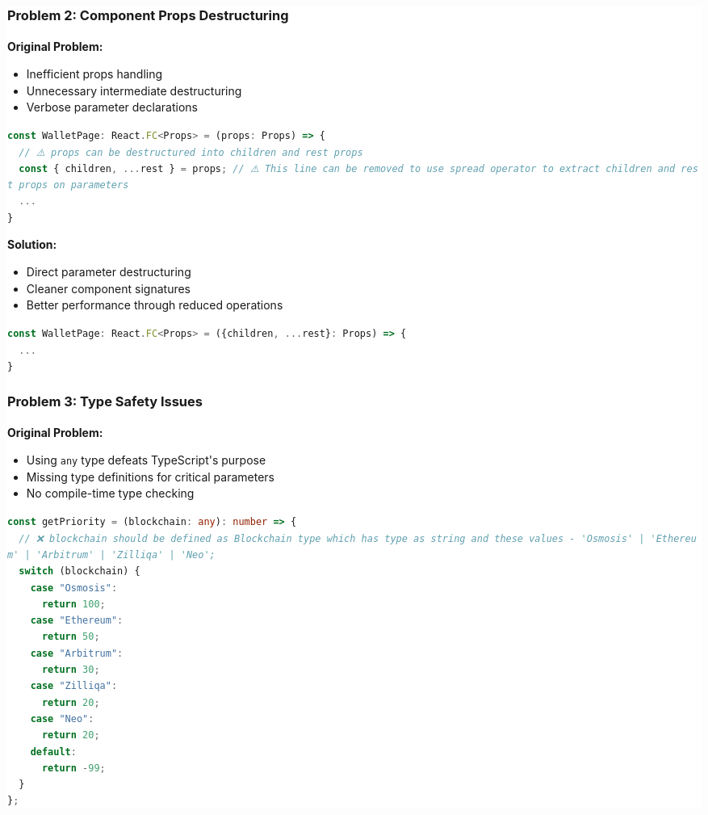 ### Problem 2: Component Props Destructuring

**Original Problem:**
- Inefficient props handling
- Unnecessary intermediate destructuring
- Verbose parameter declarations

```typescript
const WalletPage: React.FC<Props> = (props: Props) => {
  // ⚠️ props can be destructured into children and rest props
  const { children, ...rest } = props; // ⚠️ This line can be removed to use spread operator to extract children and rest props on parameters
  ...
}
```

**Solution:**
- Direct parameter destructuring
- Cleaner component signatures
- Better performance through reduced operations

```typescript
const WalletPage: React.FC<Props> = ({children, ...rest}: Props) => {
  ...
}
```

### Problem 3: Type Safety Issues

**Original Problem:**
- Using `any` type defeats TypeScript's purpose
- Missing type definitions for critical parameters
- No compile-time type checking

```typescript
const getPriority = (blockchain: any): number => {
  // ❌ blockchain should be defined as Blockchain type which has type as string and these values - 'Osmosis' | 'Ethereum' | 'Arbitrum' | 'Zilliqa' | 'Neo';
  switch (blockchain) {
    case "Osmosis":
      return 100;
    case "Ethereum":
      return 50;
    case "Arbitrum":
      return 30;
    case "Zilliqa":
      return 20;
    case "Neo":
      return 20;
    default:
      return -99;
  }
};
```
